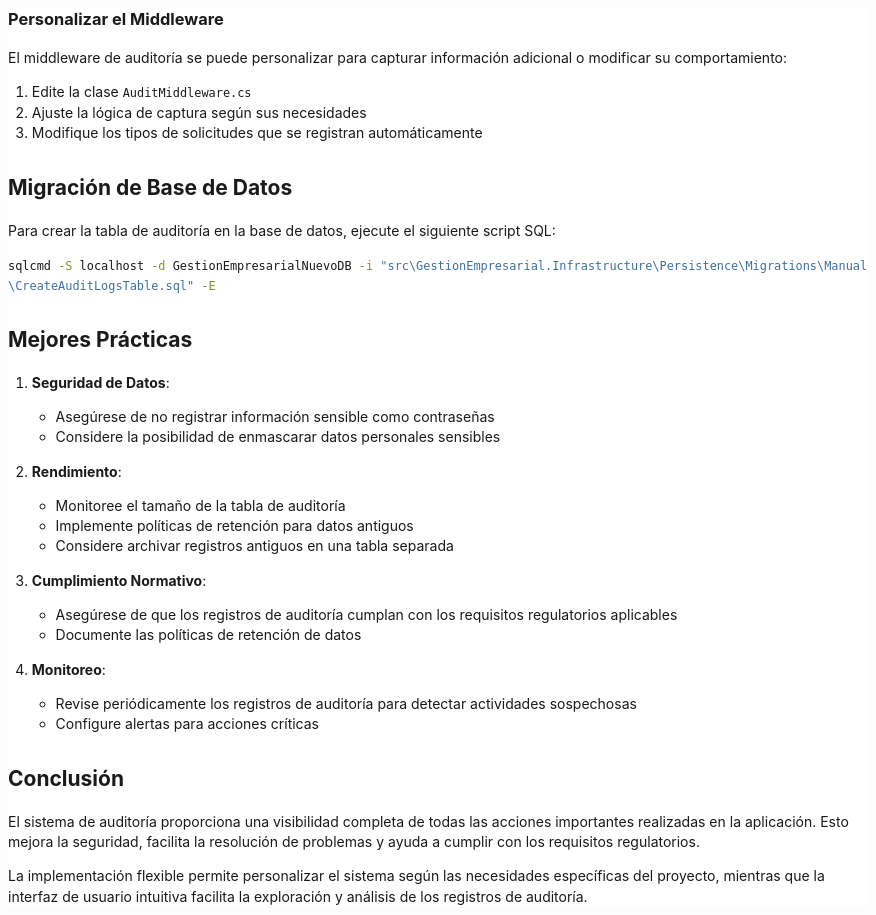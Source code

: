 ### Personalizar el Middleware

El middleware de auditoría se puede personalizar para capturar información adicional o modificar su comportamiento:

1. Edite la clase `AuditMiddleware.cs`
2. Ajuste la lógica de captura según sus necesidades
3. Modifique los tipos de solicitudes que se registran automáticamente

## Migración de Base de Datos

Para crear la tabla de auditoría en la base de datos, ejecute el siguiente script SQL:

```bash
sqlcmd -S localhost -d GestionEmpresarialNuevoDB -i "src\GestionEmpresarial.Infrastructure\Persistence\Migrations\Manual\CreateAuditLogsTable.sql" -E
```

## Mejores Prácticas

1. **Seguridad de Datos**:
   - Asegúrese de no registrar información sensible como contraseñas
   - Considere la posibilidad de enmascarar datos personales sensibles

2. **Rendimiento**:
   - Monitoree el tamaño de la tabla de auditoría
   - Implemente políticas de retención para datos antiguos
   - Considere archivar registros antiguos en una tabla separada

3. **Cumplimiento Normativo**:
   - Asegúrese de que los registros de auditoría cumplan con los requisitos regulatorios aplicables
   - Documente las políticas de retención de datos

4. **Monitoreo**:
   - Revise periódicamente los registros de auditoría para detectar actividades sospechosas
   - Configure alertas para acciones críticas

## Conclusión

El sistema de auditoría proporciona una visibilidad completa de todas las acciones importantes realizadas en la aplicación. Esto mejora la seguridad, facilita la resolución de problemas y ayuda a cumplir con los requisitos regulatorios.

La implementación flexible permite personalizar el sistema según las necesidades específicas del proyecto, mientras que la interfaz de usuario intuitiva facilita la exploración y análisis de los registros de auditoría.
